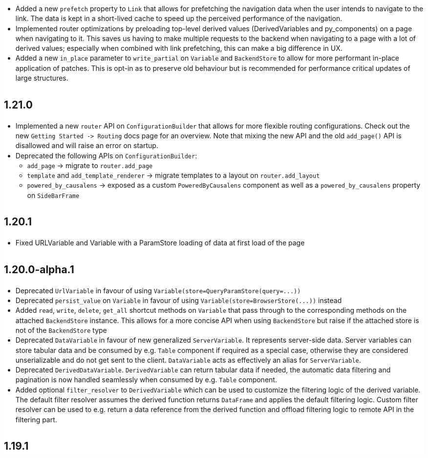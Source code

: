 -  Added a new `prefetch` property to `Link` that allows for prefetching the navigation data when the user intends to navigate to the link. The data is kept in a short-lived cache to speed up the perceived performance of the navigation.
-  Implemented router optimizations by preloading top-level derived values (DerivedVariables and py_components) on a page when navigating to it. This saves us having to make multiple requests to the backend when navigating to a page with a lot of derived values; especially when combined with link prefetching, this can make a big difference in UX.
-  Added a new `in_place` parameter to `write_partial` on `Variable` and `BackendStore` to allow for more performant in-place application of patches. This is opt-in as to preserve old behaviour but is recommended for performance critical updates of large structures.

## 1.21.0

-  Implemented a new `router` API on `ConfigurationBuilder` that allows for more flexible routing configurations. Check out the new `Getting Started -> Routing` docs page for an overview. Note that mixing the new API and the old `add_page()` API is disallowed and will raise an error on startup.
-  Deprecated the following APIs on `ConfigurationBuilder`:
    - `add_page` -> migrate to `router.add_page`
    - `template` and `add_template_renderer` -> migrate templates to a layout on `router.add_layout`
    - `powered_by_causalens` -> exposed as a custom `PoweredByCausalens` component as well as a `powered_by_causalens` property on `SideBarFrame`

## 1.20.1

 - Fixed URLVariable and Variable with a ParamStore loading of data at first load of the page


## 1.20.0-alpha.1

-  Deprecated `UrlVariable` in favour of using `Variable(store=QueryParamStore(query=...))`
-  Deprecated `persist_value` on `Variable` in favour of using `Variable(store=BrowserStore(...))` instead
-  Added `read`, `write`, `delete`, `get_all` shortcut methods on `Variable` that pass through to the corresponding methods on the attached `BackendStore` instance. This allows for a more concise API when using `BackendStore` but raise if the attached store is not of the `BackendStore` type
-  Deprecated `DataVariable` in favour of new generalized `ServerVariable`. It represents server-side data. Server variables can store tabular data and be consumed by e.g. `Table` component if required as a special case,
otherwise they are considered unserializable and do not get sent to the client. `DataVariable` acts as effectively an alias for `ServerVariable`.
-  Deprecated `DerivedDataVariable`. `DerivedVariable` can return tabular data if needed, the automatic data filtering and pagination is now handled seamlessly when consumed by e.g. `Table` component.
-  Added optional `filter_resolver` to `DerivedVariable` which can be used to customize the filtering logic of the derived variable. The default filter resolver assumes the derived function returns `DataFrame` and applies the default filtering logic.
Custom filter resolver can be used to e.g. return a data reference from the derived function and offload filtering logic to remote API in the filtering part.

## 1.19.1
